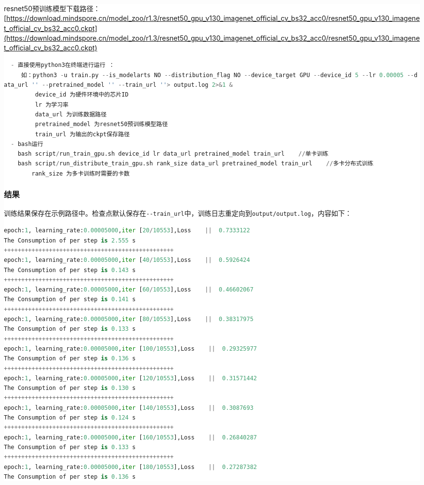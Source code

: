   resnet50预训练模型下载路径：[https://download.mindspore.cn/model_zoo/r1.3/resnet50_gpu_v130_imagenet_official_cv_bs32_acc0/resnet50_gpu_v130_imagenet_official_cv_bs32_acc0.ckpt](https://download.mindspore.cn/model_zoo/r1.3/resnet50_gpu_v130_imagenet_official_cv_bs32_acc0/resnet50_gpu_v130_imagenet_official_cv_bs32_acc0.ckpt)

``` python
  - 直接使用python3在终端进行运行 ：
     如：python3 -u train.py --is_modelarts NO --distribution_flag NO --device_target GPU --device_id 5 --lr 0.00005 --data_url '' --pretrained_model '' --train_url ''> output.log 2>&1 &
         device_id 为硬件环境中的芯片ID
         lr 为学习率
         data_url 为训练数据路径
         pretrained_model 为resnet50预训练模型路径
         train_url 为输出的ckpt保存路径
  - bash运行
    bash script/run_train_gpu.sh device_id lr data_url pretrained_model train_url    //单卡训练
    bash script/run_distribute_train_gpu.sh rank_size data_url pretrained_model train_url    //多卡分布式训练
        rank_size 为多卡训练时需要的卡数
```

### 结果

训练结果保存在示例路径中。检查点默认保存在`--train_url`中，训练日志重定向到`output/output.log`，内容如下：

``` python
epoch:1, learning_rate:0.00005000,iter [20/10553],Loss    ||  0.7333122
The Consumption of per step is 2.555 s
+++++++++++++++++++++++++++++++++++++++++++++++++
epoch:1, learning_rate:0.00005000,iter [40/10553],Loss    ||  0.5926424
The Consumption of per step is 0.143 s
+++++++++++++++++++++++++++++++++++++++++++++++++
epoch:1, learning_rate:0.00005000,iter [60/10553],Loss    ||  0.46602067
The Consumption of per step is 0.141 s
+++++++++++++++++++++++++++++++++++++++++++++++++
epoch:1, learning_rate:0.00005000,iter [80/10553],Loss    ||  0.38317975
The Consumption of per step is 0.133 s
+++++++++++++++++++++++++++++++++++++++++++++++++
epoch:1, learning_rate:0.00005000,iter [100/10553],Loss    ||  0.29325977
The Consumption of per step is 0.136 s
+++++++++++++++++++++++++++++++++++++++++++++++++
epoch:1, learning_rate:0.00005000,iter [120/10553],Loss    ||  0.31571442
The Consumption of per step is 0.130 s
+++++++++++++++++++++++++++++++++++++++++++++++++
epoch:1, learning_rate:0.00005000,iter [140/10553],Loss    ||  0.3087693
The Consumption of per step is 0.124 s
+++++++++++++++++++++++++++++++++++++++++++++++++
epoch:1, learning_rate:0.00005000,iter [160/10553],Loss    ||  0.26840287
The Consumption of per step is 0.133 s
+++++++++++++++++++++++++++++++++++++++++++++++++
epoch:1, learning_rate:0.00005000,iter [180/10553],Loss    ||  0.27287382
The Consumption of per step is 0.136 s
```
